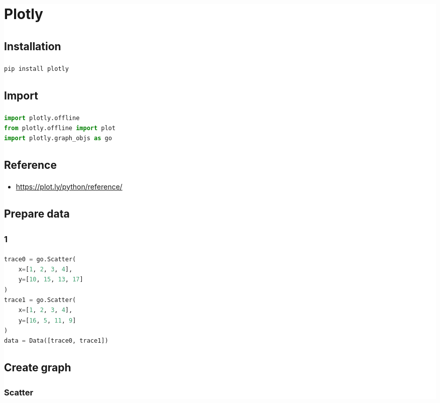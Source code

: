 # Plotly


## Installation


```bash
pip install plotly
```






## Import


```python
import plotly.offline
from plotly.offline import plot
import plotly.graph_objs as go
```


## Reference
* https://plot.ly/python/reference/



## Prepare data


### 1


```python
trace0 = go.Scatter(
    x=[1, 2, 3, 4],
    y=[10, 15, 13, 17]
)
trace1 = go.Scatter(
    x=[1, 2, 3, 4],
    y=[16, 5, 11, 9]
)
data = Data([trace0, trace1])
```






## Create graph


### Scatter
